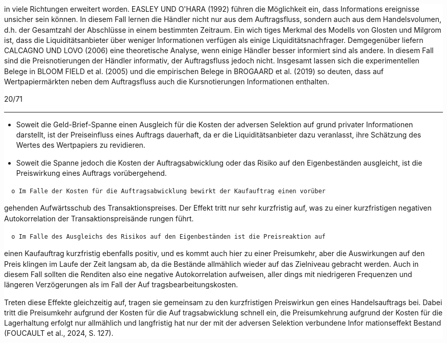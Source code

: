 in viele Richtungen erweitert worden. EASLEY UND O'HARA (1992) führen die Möglichkeit ein, dass Informations­
ereignisse unsicher sein können. In diesem Fall lernen die Händler nicht nur aus dem Auftragsfluss, sondern
auch aus dem Handelsvolumen, d.h. der Gesamtzahl der Abschlüsse in einem bestimmten Zeitraum. Ein wich­
tiges Merkmal des Modells von Glosten und Milgrom ist, dass die Liquiditätsanbieter über weniger Informationen
verfügen als einige Liquiditätsnachfrager. Demgegenüber liefern CALCAGNO UND LOVO (2006) eine theoretische
Analyse, wenn einige Händler besser informiert sind als andere. In diesem Fall sind die Preisnotierungen der
Händler informativ, der Auftragsfluss jedoch nicht. Insgesamt lassen sich die experimentellen Belege in BLOOM­
FIELD et al. (2005) und die empirischen Belege in BROGAARD et al. (2019) so deuten, dass auf Wertpapiermärkten
neben dem Auftragsfluss auch die Kursnotierungen Informationen enthalten.


20/71


-----

- Soweit die Geld-Brief-Spanne einen Ausgleich für die Kosten der adversen Selektion auf­
grund privater Informationen darstellt, ist der Preiseinfluss eines Auftrags dauerhaft, da er
die Liquiditätsanbieter dazu veranlasst, ihre Schätzung des Wertes des Wertpapiers zu
revidieren.

- Soweit die Spanne jedoch die Kosten der Auftragsabwicklung oder das Risiko auf den
Eigenbeständen ausgleicht, ist die Preiswirkung eines Auftrags vorübergehend.
```
  o Im Falle der Kosten für die Auftragsabwicklung bewirkt der Kaufauftrag einen vorüber­

```
gehenden Aufwärtsschub des Transaktionspreises. Der Effekt tritt nur sehr kurzfristig
auf, was zu einer kurzfristigen negativen Autokorrelation der Transaktionspreisände­
rungen führt.
```
  o Im Falle des Ausgleichs des Risikos auf den Eigenbeständen ist die Preisreaktion auf

```
einen Kaufauftrag kurzfristig ebenfalls positiv, und es kommt auch hier zu einer
Preisumkehr, aber die Auswirkungen auf den Preis klingen im Laufe der Zeit langsam
ab, da die Bestände allmählich wieder auf das Zielniveau gebracht werden. Auch in
diesem Fall sollten die Renditen also eine negative Autokorrelation aufweisen, aller­
dings mit niedrigeren Frequenzen und längeren Verzögerungen als im Fall der Auf­
tragsbearbeitungskosten.

Treten diese Effekte gleichzeitig auf, tragen sie gemeinsam zu den kurzfristigen Preiswirkun­
gen eines Handelsauftrags bei. Dabei tritt die Preisumkehr aufgrund der Kosten für die Auf­
tragsabwicklung schnell ein, die Preisumkehrung aufgrund der Kosten für die Lagerhaltung
erfolgt nur allmählich und langfristig hat nur der mit der adversen Selektion verbundene Infor­
mationseffekt Bestand (FOUCAULT et al., 2024, S. 127).
